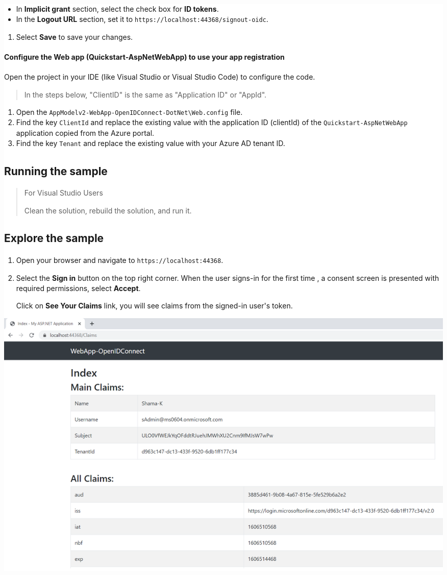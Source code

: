    - In **Implicit grant** section, select the check box for **ID tokens**.
   - In the **Logout URL** section, set it to `https://localhost:44368/signout-oidc`.
1. Select **Save** to save your changes.

#### Configure the Web app (Quickstart-AspNetWebApp) to use your app registration

Open the project in your IDE (like Visual Studio or Visual Studio Code) to configure the code.

> In the steps below, "ClientID" is the same as "Application ID" or "AppId".

1. Open the `AppModelv2-WebApp-OpenIDConnect-DotNet\Web.config` file.
1. Find the key `ClientId` and replace the existing value with the application ID (clientId) of the `Quickstart-AspNetWebApp` application copied from the Azure portal.
1. Find the key `Tenant` and replace the existing value with your Azure AD tenant ID.

## Running the sample

> For Visual Studio Users
>
> Clean the solution, rebuild the solution, and run it.

## Explore the sample

1. Open your browser and navigate to `https://localhost:44368`.
1. Select the **Sign in** button on the top right corner. When the user signs-in for the first time , a consent screen is presented with required permissions, select **Accept**.

   Click on **See Your Claims** link, you will see claims from the signed-in user's token.

![UserClaims](./ReadmeFiles/UserClaims.png)
